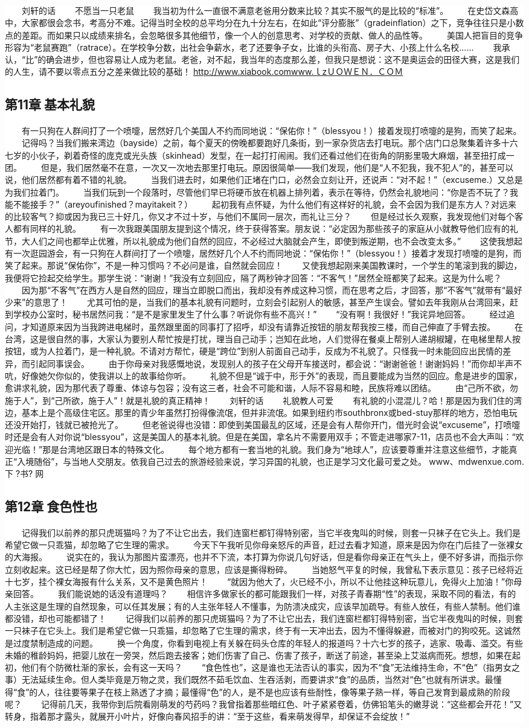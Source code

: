 　　刘轩的话
　　不愿当一只老鼠
　　我当初为什么一直很不满意老爸用分数来比较？其实不服气的是比较的“标准”。
　　在史岱文森高中，大家都很会念书，考高分不难。记得当时全校的总平均分在九十分左右，在如此“评分膨胀”（gradeinflation）之下，竞争往往只是小数点的差距。而如果只以成绩来排名，会忽略很多其他细节，像一个人的创意思考、对学校的贡献、做人的品性等。
　　美国人把盲目的竞争形容为“老鼠赛跑”（ratrace）。在学校争分数，出社会争薪水，老了还要争子女，比谁的头衔高、房子大、小孩上什么名校……
　　我承认，“比”的确会进步，但也容易让人成为老鼠。老爸，对不起，我当年的态度那么差，但我只是想说：这不是奥运会的田径大赛，这是我们的人生，请不要以零点五分之差来做比较的基础！
http://www.xiabook.comwww.ｌzＵＯＷＥＮ．ＣＯＭ



## 第11章 基本礼貌


　　有一只狗在人群间打了一个喷嚏，居然好几个美国人不约而同地说：“保佑你！”（blessyou！）接着发现打喷嚏的是狗，而笑了起来。
　　记得吗？当我们搬来湾边（bayside）之前，每个夏天的傍晚都要跑好几条街，到一家杂货店去打电玩。那个店门口总聚集着许多十六七岁的小伙子，剃着奇怪的庞克或光头族（skinhead）发型，在一起打打闹闹。我们还看过他们在街角的阴影里吸大麻烟，甚至扭打成一团。
　　但是，我们居然毫不在意，一次又一次地去那里打电玩。原因很简单——我们发现，他们是“人不犯我，我不犯人”的，甚至可以说，他们居然都有着不错的礼貌。
　　当我们进去时，如果他们正堵在门口，必然会立刻让开，还说声：“对不起！”（excuseme.）又总是为我们拉着门。
　　当我们玩到一个段落时，尽管他们早已将硬币放在机器上排列着，表示在等待，仍然会礼貌地问：“你是否不玩了？我能不能接手？”（areyoufinished？mayitakeit？）
　　起初我有点怀疑，为什么他们有这样好的礼貌，会不会因为我们是东方人？对远来的比较客气？抑或因为我已三十好几，你又才不过十岁，与他们不属同一层次，而礼让三分？
　　但是经过长久观察，我发现他们对每个客人都有同样的礼貌。
　　有一次我跟美国朋友提到这个情况，终于获得答案。朋友说：“必定因为那些孩子的家庭从小就教导他们应有的礼节，大人们之间也都举止优雅，所以礼貌成为他们自然的回应，不必经过大脑就会产生，即使到叛逆期，也不会改变太多。”
　　这使我想起有一次逛园游会，有一只狗在人群间打了一个喷嚏，居然好几个人不约而同地说：“保佑你！”（blessyou！）接着才发现打喷嚏的是狗，而笑了起来。那说“保佑你”，不是一种习惯吗？不必问是谁，自然就会回应！
　　又使我想起刚来美国教课时，一个学生的笔滚到我的脚边，我便将它捡起交给学生。那学生说：“谢谢！”我没有立刻回应，隔了两秒钟才回答：“不客气！”居然全班都笑了起来。这是为什么呢？
　　因为那“不客气”在西方人是自然的回应，理当立即脱口而出，我却没有养成这种习惯，而在思考之后，才回答，那“不客气”就带有“最好少来”的意思了！
　　尤其可怕的是，当我们的基本礼貌有问题时，立刻会引起别人的敏感，甚至产生误会。譬如去年我刚从台湾回来，赶到学校办公室时，秘书居然问我：“是不是家里发生了什么事？听说你有些不高兴！”
　　“没有啊！我很好！”我诧异地回答。
　　经过追问，才知道原来因为当我跨进电梯时，虽然跟里面的同事打了招呼，却没有请靠近按钮的朋友帮我按三楼，而自己伸直了手臂去按。
　　在台湾，这是很自然的事，大家认为要别人帮忙按是打扰，理当自己动手；岂知在此地，人们觉得在餐桌上帮别人递胡椒罐，在电梯里帮人按按钮，或为人拉着门，是一种礼貌。不请对方帮忙，硬是“跨位”到别人前面自己动手，反成为不礼貌了。只怪我一时未能回应出民情的差异，而引起同事误会。
　　由于你母亲对我感慨地说，发现别人的孩子在父母开车接送时，都会说：“谢谢爸爸！谢谢妈妈！”而你却半声不吭，好像她欠你似的，使我讲以上的故事给你听。
　　礼貌不但是“诚于中，形于外”的表现，而且要能成为当然的回应。愈是进步的国家，愈讲求礼貌，因为那代表了尊重、体谅与包容；没有这三者，社会不可能和谐，人际不容易和睦，民族将难以团结。
　　由“己所不欲，勿施于人”，到“己所欲，施于人”！就是礼貌的真正精神！
　　刘轩的话
　　礼貌教人可爱
　　有礼貌的小混混儿？哈！那是因为我们住的湾边，基本上是个高级住宅区。那里的青少年虽然打扮得像流氓，但并非流氓。如果到纽约市southbronx或bed-stuy那样的地方，恐怕电玩还没开始打，钱就已被抢光了。
　　但老爸说得也没错：即使到美国最乱的区域，还是会有人帮你开门，借光时会说“excuseme”，打喷嚏时还是会有人对你说“blessyou”，这是美国人的基本礼貌。但是在美国，拿名片不需要用双手；不管走进哪家7-11，店员也不会大声叫：“欢迎光临！”那是台湾地区跟日本的特殊文化。
　　每个地方都有一套当地的礼貌。我们身为“地球人”，应该要尊重并注意这些细节，才能真正“入境随俗”，与当地人交朋友。依我自己过去的旅游经验来说，学习异国的礼貌，也正是学习文化最可爱之处。
www、mdwenxue.com.  下 ?书? 网



## 第12章 食色性也


　　记得我们以前养的那只虎斑猫吗？为了不让它出去，我们连窗栏都钉得特别密，当它半夜鬼叫的时候，则套一只袜子在它头上。我们是希望它做一只乖猫，却忽略了它生理的需求。
　　今天下午我听见你母亲怒斥的声音，赶过去看才知道，原来是因为你在门后挂了一张裸女的大海报。
　　说实在的，我认为那图片蛮漂亮，也并不下流，本打算为你说几句好话，但是看你母亲正在气头上，便不好多讲，而指示你立刻收起来。这已经是帮了你大忙，因为照你母亲的意思，应该是撕得粉碎。
　　当她怒气平复的时候，我曾私下表示意见：孩子已经将近十七岁，挂个裸女海报有什么关系，又不是黄色照片！
　　“就因为他大了，火已经不小，所以不让他挂这种玩意儿，免得火上加油！”你母亲回答。
　　我们能说她的话没有道理吗？
　　相信许多做家长的都可能跟我们一样，对孩子青春期“性”的表现，采取不同的看法，有的人主张这是生理的自然现象，可以任其发展；有的人主张年轻人不懂事，为防溃决成灾，应该早加疏导。有些人放任，有些人禁制。他们谁都没错，却也可能都错了！
　　记得我们以前养的那只虎斑猫吗？为了不让它出去，我们连窗栏都钉得特别密，当它半夜鬼叫的时候，则套一只袜子在它头上。我们是希望它做一只乖猫，却忽略了它生理的需求，终于有一天冲出去，因为不懂得躲避，而被对门的狗咬死。这诚然是过度禁制造成的问题。
　　换一个角度，你看到电视上有关躲在码头仓库的年轻人的报道吗？十六七岁的孩子，逃家、吸毒、滥交。有些未婚的稚龄妈妈，把婴儿放在一旁哭，然后跑去接客；她们伤害了自己、伤害了孩子，断送了前途，甚至染上艾滋病而死。想想，如果在起初，他们有个防微杜渐的家长，会有这一天吗？
　　“食色性也”，这是谁也无法否认的事实，因为不“食”无法维持生命，不“色”（指男女之事）无法延续生命。但人类毕竟是万物之灵，我们既然不茹毛饮血、生吞活剥，而要讲求“食”的品质，当然对“色”也就有所讲求。最懂得“食”的人，往往要等果子在枝上熟透了才摘；最懂得“色”的人，是不是也应该有些耐性，像等果子熟一样，等自己发育到最成熟的阶段呢？
　　记得前几天，我带你到后院看刚萌发的芍药吗？我曾指着那些暗红色、叶子紧紧卷着，仿佛铅笔头的嫩芽说：“这些都会开花！”又转身，指着那才露头，就展开小叶片，好像向春风招手的讲：“至于这些，看来萌发得早，却保证不会绽放！”